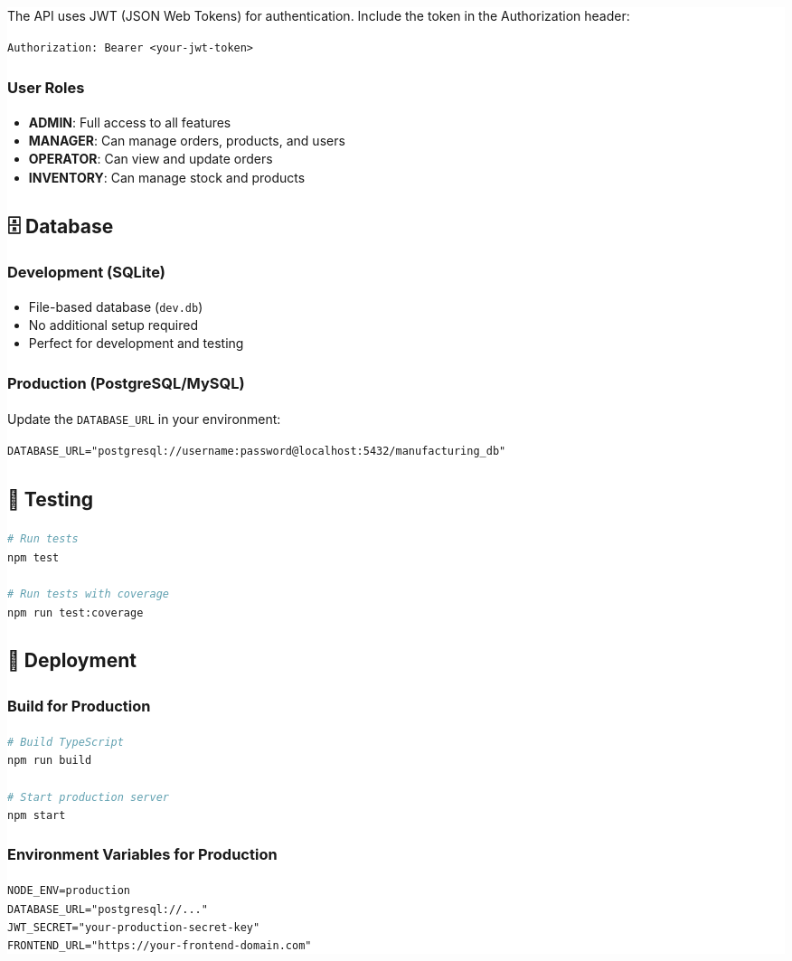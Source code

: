 The API uses JWT (JSON Web Tokens) for authentication. Include the token in the Authorization header:

```
Authorization: Bearer <your-jwt-token>
```

### User Roles

- **ADMIN**: Full access to all features
- **MANAGER**: Can manage orders, products, and users
- **OPERATOR**: Can view and update orders
- **INVENTORY**: Can manage stock and products

## 🗄️ Database

### Development (SQLite)
- File-based database (`dev.db`)
- No additional setup required
- Perfect for development and testing

### Production (PostgreSQL/MySQL)
Update the `DATABASE_URL` in your environment:
```env
DATABASE_URL="postgresql://username:password@localhost:5432/manufacturing_db"
```

## 🧪 Testing

```bash
# Run tests
npm test

# Run tests with coverage
npm run test:coverage
```

## 🚀 Deployment

### Build for Production

```bash
# Build TypeScript
npm run build

# Start production server
npm start
```

### Environment Variables for Production

```env
NODE_ENV=production
DATABASE_URL="postgresql://..."
JWT_SECRET="your-production-secret-key"
FRONTEND_URL="https://your-frontend-domain.com"
```
